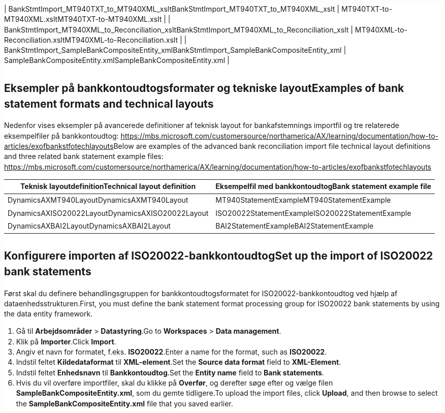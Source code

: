 | <span data-ttu-id="37709-143">BankStmtImport\_MT940TXT\_to\_MT940XML\_xslt</span><span class="sxs-lookup"><span data-stu-id="37709-143">BankStmtImport\_MT940TXT\_to\_MT940XML\_xslt</span></span>            | <span data-ttu-id="37709-144">MT940TXT-to-MT940XML.xslt</span><span class="sxs-lookup"><span data-stu-id="37709-144">MT940TXT-to-MT940XML.xslt</span></span>            |
| <span data-ttu-id="37709-145">BankStmtImport\_MT940XML\_to\_Reconciliation\_xslt</span><span class="sxs-lookup"><span data-stu-id="37709-145">BankStmtImport\_MT940XML\_to\_Reconciliation\_xslt</span></span>      | <span data-ttu-id="37709-146">MT940XML-to-Reconciliation.xslt</span><span class="sxs-lookup"><span data-stu-id="37709-146">MT940XML-to-Reconciliation.xslt</span></span>      |
| <span data-ttu-id="37709-147">BankStmtImport\_SampleBankCompositeEntity\_xml</span><span class="sxs-lookup"><span data-stu-id="37709-147">BankStmtImport\_SampleBankCompositeEntity\_xml</span></span>          | <span data-ttu-id="37709-148">SampleBankCompositeEntity.xml</span><span class="sxs-lookup"><span data-stu-id="37709-148">SampleBankCompositeEntity.xml</span></span>        |

## <a name="examples-of-bank-statement-formats-and-technical-layouts"></a><span data-ttu-id="37709-149">Eksempler på bankkontoudtogsformater og tekniske layout</span><span class="sxs-lookup"><span data-stu-id="37709-149">Examples of bank statement formats and technical layouts</span></span>
<span data-ttu-id="37709-150">Nedenfor vises eksempler på avancerede definitioner af teknisk layout for bankafstemnings importfil og tre relaterede eksempelfiler på bankkontoudtog: https://mbs.microsoft.com/customersource/northamerica/AX/learning/documentation/how-to-articles/exofbankstfotechlayouts</span><span class="sxs-lookup"><span data-stu-id="37709-150">Below are examples of the advanced bank reconciliation import file technical layout definitions and three related bank statement example files: https://mbs.microsoft.com/customersource/northamerica/AX/learning/documentation/how-to-articles/exofbankstfotechlayouts</span></span>  

| <span data-ttu-id="37709-151">Teknisk layoutdefinition</span><span class="sxs-lookup"><span data-stu-id="37709-151">Technical layout definition</span></span>                             | <span data-ttu-id="37709-152">Eksempelfil med bankkontoudtog</span><span class="sxs-lookup"><span data-stu-id="37709-152">Bank statement example file</span></span>          |
|---------------------------------------------------------|--------------------------------------|
| <span data-ttu-id="37709-153">DynamicsAXMT940Layout</span><span class="sxs-lookup"><span data-stu-id="37709-153">DynamicsAXMT940Layout</span></span>                                   | <span data-ttu-id="37709-154">MT940StatementExample</span><span class="sxs-lookup"><span data-stu-id="37709-154">MT940StatementExample</span></span>                |
| <span data-ttu-id="37709-155">DynamicsAXISO20022Layout</span><span class="sxs-lookup"><span data-stu-id="37709-155">DynamicsAXISO20022Layout</span></span>                                | <span data-ttu-id="37709-156">ISO20022StatementExample</span><span class="sxs-lookup"><span data-stu-id="37709-156">ISO20022StatementExample</span></span>             |
| <span data-ttu-id="37709-157">DynamicsAXBAI2Layout</span><span class="sxs-lookup"><span data-stu-id="37709-157">DynamicsAXBAI2Layout</span></span>                                    | <span data-ttu-id="37709-158">BAI2StatementExample</span><span class="sxs-lookup"><span data-stu-id="37709-158">BAI2StatementExample</span></span>                 |



## <a name="set-up-the-import-of-iso20022-bank-statements"></a><span data-ttu-id="37709-159">Konfigurere importen af ISO20022-bankkontoudtog</span><span class="sxs-lookup"><span data-stu-id="37709-159">Set up the import of ISO20022 bank statements</span></span>
<span data-ttu-id="37709-160">Først skal du definere behandlingsgruppen for bankkontoudtogsformatet for ISO20022-bankkontoudtog ved hjælp af dataenhedsstrukturen.</span><span class="sxs-lookup"><span data-stu-id="37709-160">First, you must define the bank statement format processing group for ISO20022 bank statements by using the data entity framework.</span></span>

1.  <span data-ttu-id="37709-161">Gå til **Arbejdsområder** &gt; **Datastyring**.</span><span class="sxs-lookup"><span data-stu-id="37709-161">Go to **Workspaces** &gt; **Data management**.</span></span>
2.  <span data-ttu-id="37709-162">Klik på **Importer**.</span><span class="sxs-lookup"><span data-stu-id="37709-162">Click **Import**.</span></span>
3.  <span data-ttu-id="37709-163">Angiv et navn for formatet, f.eks. **ISO20022**.</span><span class="sxs-lookup"><span data-stu-id="37709-163">Enter a name for the format, such as **ISO20022**.</span></span>
4.  <span data-ttu-id="37709-164">Indstil feltet **Kildedataformat** til **XML-element**.</span><span class="sxs-lookup"><span data-stu-id="37709-164">Set the **Source data format** field to **XML-Element**.</span></span>
5.  <span data-ttu-id="37709-165">Indstil feltet **Enhedsnavn** til **Bankkontoudtog**.</span><span class="sxs-lookup"><span data-stu-id="37709-165">Set the **Entity name** field to **Bank statements**.</span></span>
6.  <span data-ttu-id="37709-166">Hvis du vil overføre importfiler, skal du klikke på **Overfør**, og derefter søge efter og vælge filen **SampleBankCompositeEntity.xml**, som du gemte tidligere.</span><span class="sxs-lookup"><span data-stu-id="37709-166">To upload the import files, click **Upload**, and then browse to select the **SampleBankCompositeEntity.xml** file that you saved earlier.</span></span>